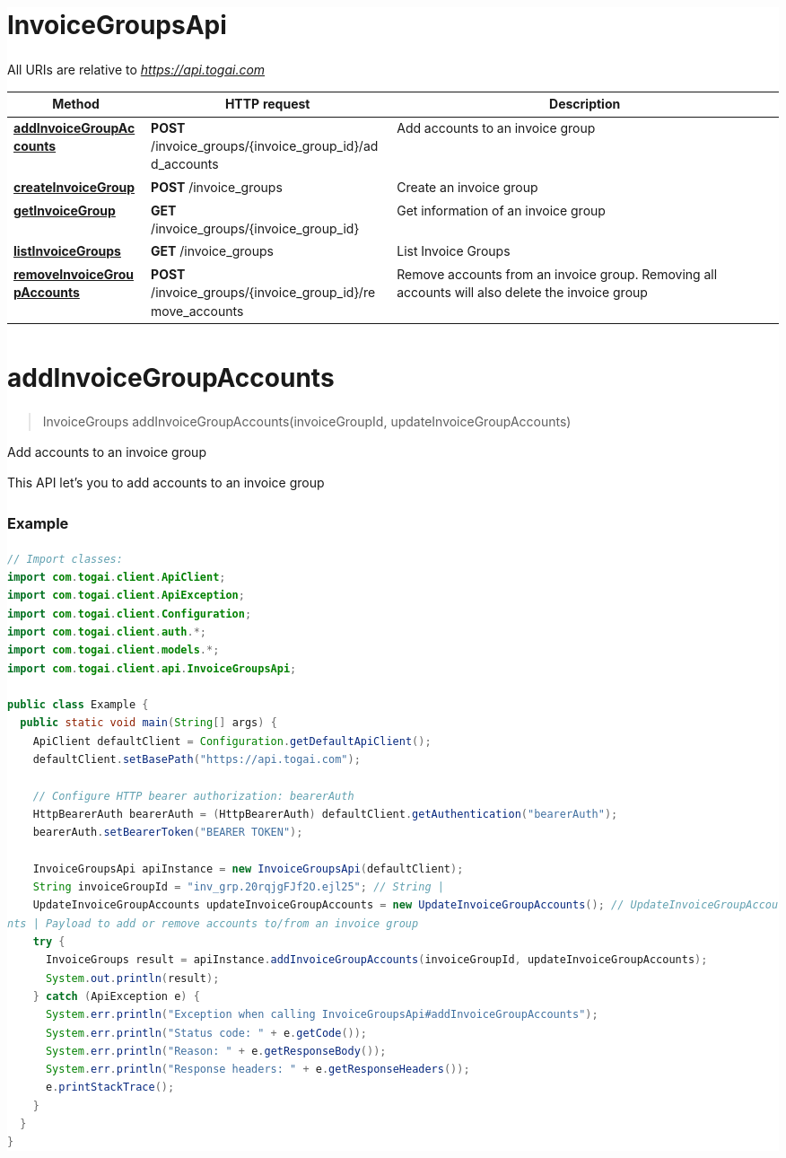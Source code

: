 # InvoiceGroupsApi

All URIs are relative to *https://api.togai.com*

| Method | HTTP request | Description |
|------------- | ------------- | -------------|
| [**addInvoiceGroupAccounts**](InvoiceGroupsApi.md#addInvoiceGroupAccounts) | **POST** /invoice_groups/{invoice_group_id}/add_accounts | Add accounts to an invoice group |
| [**createInvoiceGroup**](InvoiceGroupsApi.md#createInvoiceGroup) | **POST** /invoice_groups | Create an invoice group |
| [**getInvoiceGroup**](InvoiceGroupsApi.md#getInvoiceGroup) | **GET** /invoice_groups/{invoice_group_id} | Get information of an invoice group |
| [**listInvoiceGroups**](InvoiceGroupsApi.md#listInvoiceGroups) | **GET** /invoice_groups | List Invoice Groups |
| [**removeInvoiceGroupAccounts**](InvoiceGroupsApi.md#removeInvoiceGroupAccounts) | **POST** /invoice_groups/{invoice_group_id}/remove_accounts | Remove accounts from an invoice group. Removing all accounts will also delete the invoice group |


<a id="addInvoiceGroupAccounts"></a>
# **addInvoiceGroupAccounts**
> InvoiceGroups addInvoiceGroupAccounts(invoiceGroupId, updateInvoiceGroupAccounts)

Add accounts to an invoice group

This API let’s you to add accounts to an invoice group

### Example
```java
// Import classes:
import com.togai.client.ApiClient;
import com.togai.client.ApiException;
import com.togai.client.Configuration;
import com.togai.client.auth.*;
import com.togai.client.models.*;
import com.togai.client.api.InvoiceGroupsApi;

public class Example {
  public static void main(String[] args) {
    ApiClient defaultClient = Configuration.getDefaultApiClient();
    defaultClient.setBasePath("https://api.togai.com");
    
    // Configure HTTP bearer authorization: bearerAuth
    HttpBearerAuth bearerAuth = (HttpBearerAuth) defaultClient.getAuthentication("bearerAuth");
    bearerAuth.setBearerToken("BEARER TOKEN");

    InvoiceGroupsApi apiInstance = new InvoiceGroupsApi(defaultClient);
    String invoiceGroupId = "inv_grp.20rqjgFJf2O.ejl25"; // String | 
    UpdateInvoiceGroupAccounts updateInvoiceGroupAccounts = new UpdateInvoiceGroupAccounts(); // UpdateInvoiceGroupAccounts | Payload to add or remove accounts to/from an invoice group
    try {
      InvoiceGroups result = apiInstance.addInvoiceGroupAccounts(invoiceGroupId, updateInvoiceGroupAccounts);
      System.out.println(result);
    } catch (ApiException e) {
      System.err.println("Exception when calling InvoiceGroupsApi#addInvoiceGroupAccounts");
      System.err.println("Status code: " + e.getCode());
      System.err.println("Reason: " + e.getResponseBody());
      System.err.println("Response headers: " + e.getResponseHeaders());
      e.printStackTrace();
    }
  }
}
```
